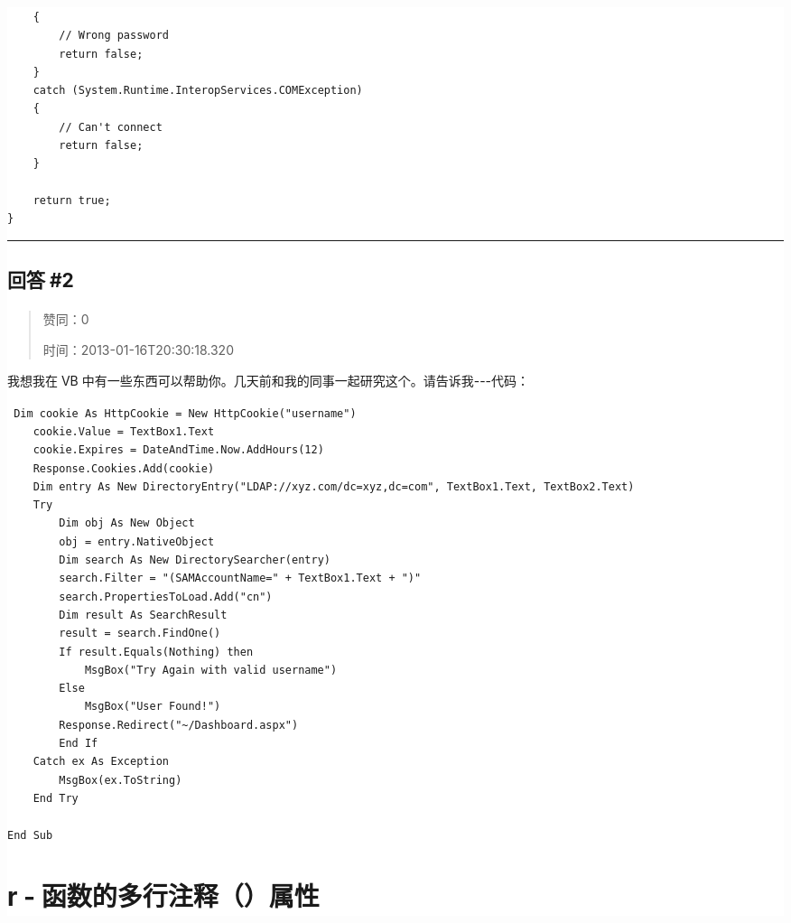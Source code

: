 ```
    {
        // Wrong password
        return false;
    }
    catch (System.Runtime.InteropServices.COMException)
    {
        // Can't connect
        return false;
    }

    return true;
} 
```

* * *

## 回答 #2

> 赞同：0
> 
> 时间：2013-01-16T20:30:18.320

我想我在 VB 中有一些东西可以帮助你。几天前和我的同事一起研究这个。请告诉我---代码：

```
 Dim cookie As HttpCookie = New HttpCookie("username")
    cookie.Value = TextBox1.Text
    cookie.Expires = DateAndTime.Now.AddHours(12)
    Response.Cookies.Add(cookie)
    Dim entry As New DirectoryEntry("LDAP://xyz.com/dc=xyz,dc=com", TextBox1.Text, TextBox2.Text)
    Try
        Dim obj As New Object
        obj = entry.NativeObject
        Dim search As New DirectorySearcher(entry)
        search.Filter = "(SAMAccountName=" + TextBox1.Text + ")"
        search.PropertiesToLoad.Add("cn")
        Dim result As SearchResult
        result = search.FindOne()
        If result.Equals(Nothing) then
            MsgBox("Try Again with valid username")
        Else
            MsgBox("User Found!")
        Response.Redirect("~/Dashboard.aspx")
        End If
    Catch ex As Exception
        MsgBox(ex.ToString)
    End Try

End Sub 
```

# r - 函数的多行注释（）属性
